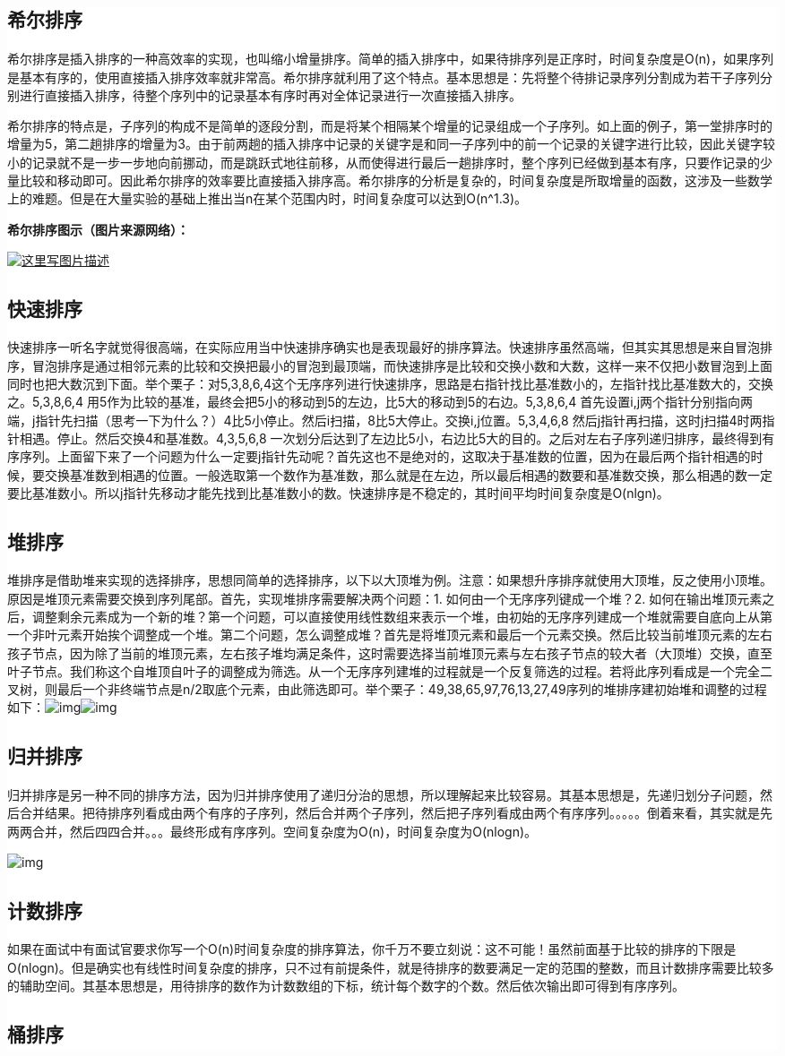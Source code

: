 ## 希尔排序

希尔排序是插入排序的一种高效率的实现，也叫缩小增量排序。简单的插入排序中，如果待排序列是正序时，时间复杂度是O(n)，如果序列是基本有序的，使用直接插入排序效率就非常高。希尔排序就利用了这个特点。基本思想是：先将整个待排记录序列分割成为若干子序列分别进行直接插入排序，待整个序列中的记录基本有序时再对全体记录进行一次直接插入排序。 

希尔排序的特点是，子序列的构成不是简单的逐段分割，而是将某个相隔某个增量的记录组成一个子序列。如上面的例子，第一堂排序时的增量为5，第二趟排序的增量为3。由于前两趟的插入排序中记录的关键字是和同一子序列中的前一个记录的关键字进行比较，因此关键字较小的记录就不是一步一步地向前挪动，而是跳跃式地往前移，从而使得进行最后一趟排序时，整个序列已经做到基本有序，只要作记录的少量比较和移动即可。因此希尔排序的效率要比直接插入排序高。希尔排序的分析是复杂的，时间复杂度是所取增量的函数，这涉及一些数学上的难题。但是在大量实验的基础上推出当n在某个范围内时，时间复杂度可以达到O(n^1.3)。

**希尔排序图示（图片来源网络）：**

[![这里写图片描述](https://camo.githubusercontent.com/566f29b741c91b49352e1d98150e109f6ae500ce/687474703a2f2f696d672e626c6f672e6373646e2e6e65742f3230313630393136323335323033343137)](https://camo.githubusercontent.com/566f29b741c91b49352e1d98150e109f6ae500ce/687474703a2f2f696d672e626c6f672e6373646e2e6e65742f3230313630393136323335323033343137)

## 快速排序

快速排序一听名字就觉得很高端，在实际应用当中快速排序确实也是表现最好的排序算法。快速排序虽然高端，但其实其思想是来自冒泡排序，冒泡排序是通过相邻元素的比较和交换把最小的冒泡到最顶端，而快速排序是比较和交换小数和大数，这样一来不仅把小数冒泡到上面同时也把大数沉到下面。举个栗子：对5,3,8,6,4这个无序序列进行快速排序，思路是右指针找比基准数小的，左指针找比基准数大的，交换之。5,3,8,6,4 用5作为比较的基准，最终会把5小的移动到5的左边，比5大的移动到5的右边。5,3,8,6,4 首先设置i,j两个指针分别指向两端，j指针先扫描（思考一下为什么？）4比5小停止。然后i扫描，8比5大停止。交换i,j位置。5,3,4,6,8 然后j指针再扫描，这时j扫描4时两指针相遇。停止。然后交换4和基准数。4,3,5,6,8 一次划分后达到了左边比5小，右边比5大的目的。之后对左右子序列递归排序，最终得到有序序列。上面留下来了一个问题为什么一定要j指针先动呢？首先这也不是绝对的，这取决于基准数的位置，因为在最后两个指针相遇的时候，要交换基准数到相遇的位置。一般选取第一个数作为基准数，那么就是在左边，所以最后相遇的数要和基准数交换，那么相遇的数一定要比基准数小。所以j指针先移动才能先找到比基准数小的数。快速排序是不稳定的，其时间平均时间复杂度是O(nlgn)。 

## 堆排序

堆排序是借助堆来实现的选择排序，思想同简单的选择排序，以下以大顶堆为例。注意：如果想升序排序就使用大顶堆，反之使用小顶堆。原因是堆顶元素需要交换到序列尾部。首先，实现堆排序需要解决两个问题：1. 如何由一个无序序列键成一个堆？2. 如何在输出堆顶元素之后，调整剩余元素成为一个新的堆？第一个问题，可以直接使用线性数组来表示一个堆，由初始的无序序列建成一个堆就需要自底向上从第一个非叶元素开始挨个调整成一个堆。第二个问题，怎么调整成堆？首先是将堆顶元素和最后一个元素交换。然后比较当前堆顶元素的左右孩子节点，因为除了当前的堆顶元素，左右孩子堆均满足条件，这时需要选择当前堆顶元素与左右孩子节点的较大者（大顶堆）交换，直至叶子节点。我们称这个自堆顶自叶子的调整成为筛选。从一个无序序列建堆的过程就是一个反复筛选的过程。若将此序列看成是一个完全二叉树，则最后一个非终端节点是n/2取底个元素，由此筛选即可。举个栗子：49,38,65,97,76,13,27,49序列的堆排序建初始堆和调整的过程如下：![img](https://camo.githubusercontent.com/1c7631b5c12ac1e45ebc2e90f3080880ffb6d7c6/687474703a2f2f7374617469632e636f646563656f2e636f6d2f696d616765732f323031362f30332f32363134626365313139323633656463663964313862363336356233393139372e706e67)![img](https://camo.githubusercontent.com/40a3a702c3429b95d119d1118626fd17617db88a/687474703a2f2f7374617469632e636f646563656f2e636f6d2f696d616765732f323031362f30332f61643337336135383931383264643162376534343339313563383737356663642e706e67)

## 归并排序

归并排序是另一种不同的排序方法，因为归并排序使用了递归分治的思想，所以理解起来比较容易。其基本思想是，先递归划分子问题，然后合并结果。把待排序列看成由两个有序的子序列，然后合并两个子序列，然后把子序列看成由两个有序序列。。。。。倒着来看，其实就是先两两合并，然后四四合并。。。最终形成有序序列。空间复杂度为O(n)，时间复杂度为O(nlogn)。

![img](https://camo.githubusercontent.com/29cee6111676d88550fc6c9671c558d77731a691/687474703a2f2f7374617469632e636f646563656f2e636f6d2f696d616765732f323031362f30332f64663834373833363264396234323931336530323265666639346434336562342e706e67)

## 计数排序

如果在面试中有面试官要求你写一个O(n)时间复杂度的排序算法，你千万不要立刻说：这不可能！虽然前面基于比较的排序的下限是O(nlogn)。但是确实也有线性时间复杂度的排序，只不过有前提条件，就是待排序的数要满足一定的范围的整数，而且计数排序需要比较多的辅助空间。其基本思想是，用待排序的数作为计数数组的下标，统计每个数字的个数。然后依次输出即可得到有序序列。 

## 桶排序
